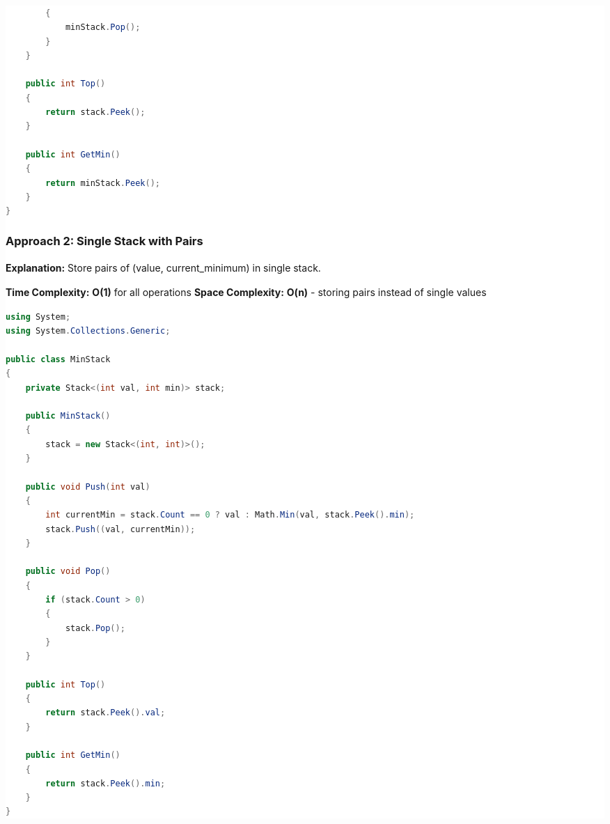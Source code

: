 ```csharp
        {
            minStack.Pop();
        }
    }
    
    public int Top() 
    {
        return stack.Peek();
    }
    
    public int GetMin() 
    {
        return minStack.Peek();
    }
}
```


### **Approach 2: Single Stack with Pairs**

**Explanation:** Store pairs of (value, current_minimum) in single stack.

**Time Complexity:** **O(1)** for all operations
**Space Complexity:** **O(n)** - storing pairs instead of single values

```csharp
using System;
using System.Collections.Generic;

public class MinStack 
{
    private Stack<(int val, int min)> stack;
    
    public MinStack() 
    {
        stack = new Stack<(int, int)>();
    }
    
    public void Push(int val) 
    {
        int currentMin = stack.Count == 0 ? val : Math.Min(val, stack.Peek().min);
        stack.Push((val, currentMin));
    }
    
    public void Pop() 
    {
        if (stack.Count > 0) 
        {
            stack.Pop();
        }
    }
    
    public int Top() 
    {
        return stack.Peek().val;
    }
    
    public int GetMin() 
    {
        return stack.Peek().min;
    }
}
```
